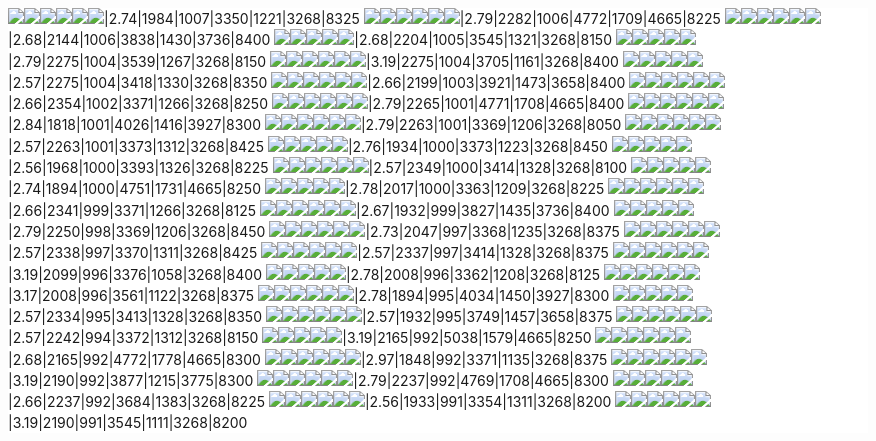![](/item/6695.png)![](/item/3091.png)![](/item/1001.png)![](/item/1053.png)![](/item/1055.png)![](/item/1037.png)|2.74|1984|1007|3350|1221|3268|8325
![](/item/3179.png)![](/item/6673.png)![](/item/1001.png)![](/item/1055.png)![](/item/1038.png)![](/item/1037.png)|2.79|2282|1006|4772|1709|4665|8225
![](/item/3033.png)![](/item/3161.png)![](/item/1001.png)![](/item/1053.png)![](/item/1055.png)![](/item/1036.png)|2.68|2144|1006|3838|1430|3736|8400
![](/item/3072.png)![](/item/3508.png)![](/item/1001.png)![](/item/1055.png)![](/item/1038.png)|2.68|2204|1005|3545|1321|3268|8150
![](/item/3072.png)![](/item/3004.png)![](/item/1001.png)![](/item/1055.png)![](/item/1038.png)|2.79|2275|1004|3539|1267|3268|8150
![](/item/3072.png)![](/item/3156.png)![](/item/1001.png)![](/item/1055.png)![](/item/1038.png)![](/item/1036.png)|3.19|2275|1004|3705|1161|3268|8400
![](/item/3074.png)![](/item/3508.png)![](/item/1001.png)![](/item/1055.png)![](/item/1038.png)|2.57|2275|1004|3418|1330|3268|8350
![](/item/3072.png)![](/item/6609.png)![](/item/1001.png)![](/item/1055.png)![](/item/1038.png)![](/item/1036.png)|2.66|2199|1003|3921|1473|3658|8400
![](/item/3179.png)![](/item/6693.png)![](/item/1001.png)![](/item/1053.png)![](/item/1055.png)![](/item/1038.png)|2.66|2354|1002|3371|1266|3268|8250
![](/item/6673.png)![](/item/6693.png)![](/item/1001.png)![](/item/1055.png)![](/item/1038.png)![](/item/1036.png)|2.79|2265|1001|4771|1708|4665|8400
![](/item/6672.png)![](/item/6333.png)![](/item/1001.png)![](/item/1053.png)![](/item/1055.png)![](/item/1036.png)|2.84|1818|1001|4026|1416|3927|8300
![](/item/6676.png)![](/item/3006.png)![](/item/1053.png)![](/item/1055.png)![](/item/1038.png)![](/item/1038.png)|2.79|2263|1001|3369|1206|3268|8050
![](/item/6696.png)![](/item/3508.png)![](/item/1001.png)![](/item/1053.png)![](/item/1055.png)![](/item/1037.png)|2.57|2263|1001|3373|1312|3268|8425
![](/item/3087.png)![](/item/6693.png)![](/item/1053.png)![](/item/1055.png)![](/item/3006.png)|2.76|1934|1000|3373|1223|3268|8450
![](/item/3074.png)![](/item/3091.png)![](/item/1001.png)![](/item/1055.png)![](/item/1037.png)|2.56|1968|1000|3393|1326|3268|8225
![](/item/3074.png)![](/item/3179.png)![](/item/1001.png)![](/item/1055.png)![](/item/1038.png)![](/item/1036.png)|2.57|2349|1000|3414|1328|3268|8100
![](/item/6673.png)![](/item/3091.png)![](/item/1001.png)![](/item/1055.png)![](/item/1038.png)|2.74|1894|1000|4751|1731|4665|8250
![](/item/3094.png)![](/item/6693.png)![](/item/1053.png)![](/item/1055.png)![](/item/1037.png)|2.78|2017|1000|3363|1209|3268|8225
![](/item/6696.png)![](/item/6695.png)![](/item/1001.png)![](/item/1053.png)![](/item/1055.png)![](/item/1037.png)|2.66|2341|999|3371|1266|3268|8125
![](/item/3087.png)![](/item/3161.png)![](/item/1001.png)![](/item/1053.png)![](/item/1055.png)![](/item/1036.png)|2.67|1932|999|3827|1435|3736|8400
![](/item/6676.png)![](/item/6693.png)![](/item/1053.png)![](/item/1055.png)![](/item/3006.png)|2.79|2250|998|3369|1206|3268|8450
![](/item/3033.png)![](/item/3046.png)![](/item/1053.png)![](/item/1055.png)![](/item/1037.png)![](/item/1036.png)|2.73|2047|997|3368|1235|3268|8375
![](/item/6696.png)![](/item/3004.png)![](/item/1001.png)![](/item/1053.png)![](/item/1055.png)![](/item/1037.png)|2.57|2338|997|3370|1311|3268|8425
![](/item/3074.png)![](/item/6693.png)![](/item/1001.png)![](/item/1055.png)![](/item/1037.png)![](/item/1036.png)|2.57|2337|997|3414|1328|3268|8375
![](/item/3031.png)![](/item/3139.png)![](/item/1001.png)![](/item/1053.png)![](/item/1055.png)![](/item/1036.png)|3.19|2099|996|3376|1058|3268|8400
![](/item/3094.png)![](/item/3004.png)![](/item/1053.png)![](/item/1055.png)![](/item/1037.png)|2.78|2008|996|3362|1208|3268|8125
![](/item/3094.png)![](/item/3156.png)![](/item/1053.png)![](/item/1055.png)![](/item/1037.png)![](/item/1036.png)|3.17|2008|996|3561|1122|3268|8375
![](/item/3095.png)![](/item/6333.png)![](/item/1001.png)![](/item/1053.png)![](/item/1055.png)![](/item/1036.png)|2.78|1894|995|4034|1450|3927|8300
![](/item/3074.png)![](/item/3004.png)![](/item/1001.png)![](/item/1055.png)![](/item/1038.png)|2.57|2334|995|3413|1328|3268|8350
![](/item/3094.png)![](/item/6609.png)![](/item/1053.png)![](/item/1055.png)![](/item/1037.png)![](/item/1036.png)|2.57|1932|995|3749|1457|3658|8375
![](/item/3179.png)![](/item/3508.png)![](/item/1001.png)![](/item/1053.png)![](/item/1055.png)![](/item/1038.png)|2.57|2242|994|3372|1312|3268|8150
![](/item/3072.png)![](/item/6673.png)![](/item/1001.png)![](/item/1055.png)![](/item/1038.png)|3.19|2165|992|5038|1579|4665|8250
![](/item/6673.png)![](/item/3508.png)![](/item/1001.png)![](/item/1055.png)![](/item/1038.png)![](/item/1036.png)|2.68|2165|992|4772|1778|4665|8300
![](/item/3087.png)![](/item/3046.png)![](/item/1053.png)![](/item/1055.png)![](/item/1037.png)![](/item/1036.png)|2.97|1848|992|3371|1135|3268|8375
![](/item/3031.png)![](/item/3814.png)![](/item/1001.png)![](/item/1053.png)![](/item/1055.png)![](/item/1036.png)|3.19|2190|992|3877|1215|3775|8300
![](/item/6673.png)![](/item/3004.png)![](/item/1001.png)![](/item/1055.png)![](/item/1038.png)![](/item/1036.png)|2.79|2237|992|4769|1708|4665|8300
![](/item/3074.png)![](/item/3072.png)![](/item/1001.png)![](/item/1055.png)![](/item/1037.png)|2.66|2237|992|3684|1383|3268|8225
![](/item/6696.png)![](/item/3091.png)![](/item/1001.png)![](/item/1053.png)![](/item/1055.png)![](/item/1036.png)|2.56|1933|991|3354|1311|3268|8200
![](/item/3031.png)![](/item/3156.png)![](/item/1001.png)![](/item/1053.png)![](/item/1055.png)![](/item/1036.png)|3.19|2190|991|3545|1111|3268|8200